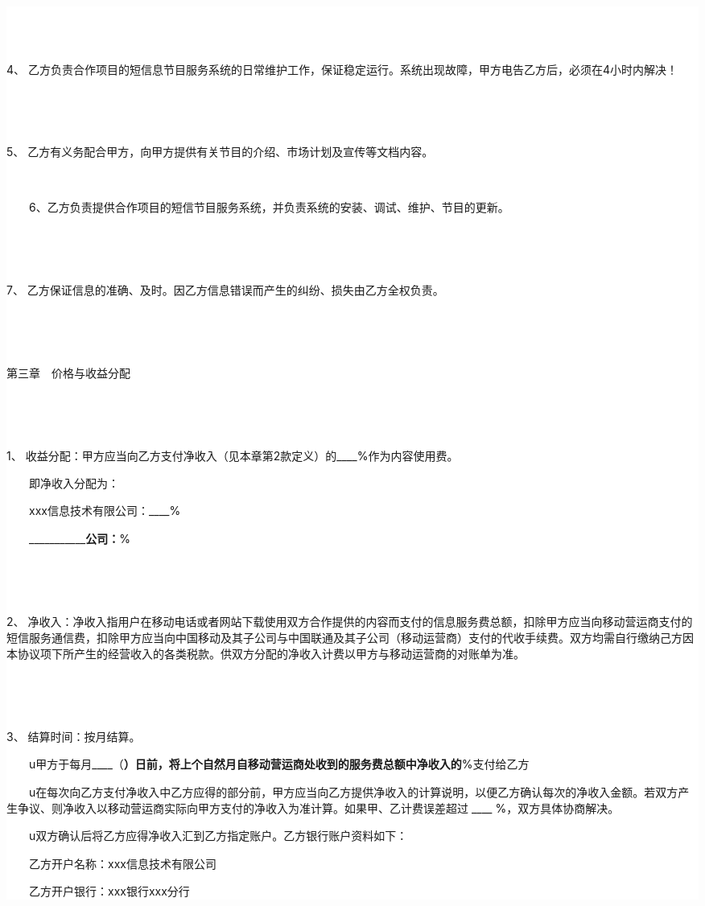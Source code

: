 　　

　　

4、
乙方负责合作项目的短信息节目服务系统的日常维护工作，保证稳定运行。系统出现故障，甲方电告乙方后，必须在4小时内解决！

　　

　　

5、
乙方有义务配合甲方，向甲方提供有关节目的介绍、市场计划及宣传等文档内容。

　　

　　6、乙方负责提供合作项目的短信节目服务系统，并负责系统的安装、调试、维护、节目的更新。

　　

　　

7、
乙方保证信息的准确、及时。因乙方信息错误而产生的纠纷、损失由乙方全权负责。

　　

　　


 第三章　价格与收益分配



　　

　　

1、
收益分配：甲方应当向乙方支付净收入（见本章第2款定义）的____%作为内容使用费。

　　即净收入分配为：

　　xxx信息技术有限公司：____%

　　_______________公司：____%

　　

　　

2、
净收入：净收入指用户在移动电话或者网站下载使用双方合作提供的内容而支付的信息服务费总额，扣除甲方应当向移动营运商支付的短信服务通信费，扣除甲方应当向中国移动及其子公司与中国联通及其子公司（移动运营商）支付的代收手续费。双方均需自行缴纳己方因本协议项下所产生的经营收入的各类税款。供双方分配的净收入计费以甲方与移动运营商的对账单为准。

　　

　　

3、
结算时间：按月结算。

　　u甲方于每月____（____）日前，将上个自然月自移动营运商处收到的服务费总额中净收入的____%支付给乙方

　　u在每次向乙方支付净收入中乙方应得的部分前，甲方应当向乙方提供净收入的计算说明，以便乙方确认每次的净收入金额。若双方产生争议、则净收入以移动营运商实际向甲方支付的净收入为准计算。如果甲、乙计费误差超过 ____ %，双方具体协商解决。

　　u双方确认后将乙方应得净收入汇到乙方指定账户。乙方银行账户资料如下：

　　乙方开户名称：xxx信息技术有限公司

　　乙方开户银行：xxx银行xxx分行
